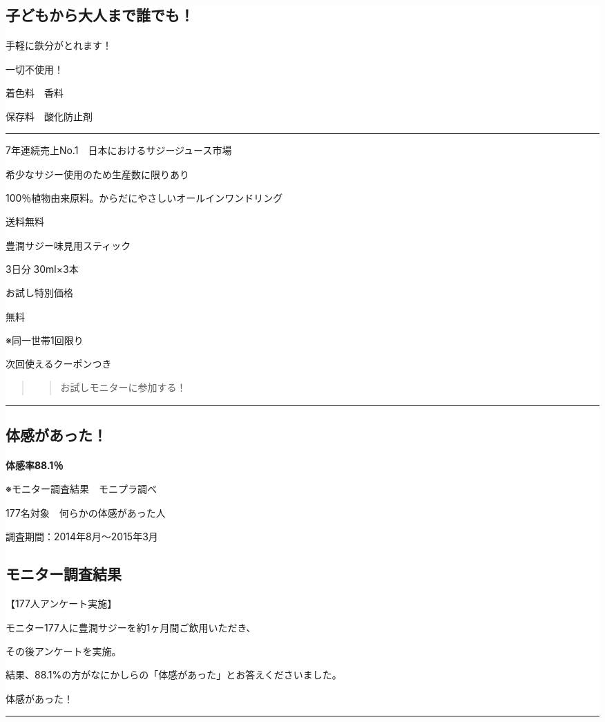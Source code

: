 
## 子どもから大人まで誰でも！

手軽に鉄分がとれます！

一切不使用！

着色料　香料

保存料　酸化防止剤

---

7年連続売上No.1　日本におけるサジージュース市場

希少なサジー使用のため生産数に限りあり

100％植物由来原料。からだにやさしいオールインワンドリング

送料無料

豊潤サジー味見用スティック

3日分 30ml×3本

お試し特別価格

無料

※同一世帯1回限り

次回使えるクーポンつき

>>お試しモニターに参加する！

---

## **体感があった！**

**体感率88.1％**

※モニター調査結果　モニプラ調べ

177名対象　何らかの体感があった人

調査期間：2014年8月～2015年3月

## モニター調査結果

【177人アンケート実施】

モニター177人に豊潤サジーを約1ヶ月間ご飲用いただき、

その後アンケートを実施。

結果、88.1%の方がなにかしらの「体感があった」とお答えくださいました。

体感があった！

---
